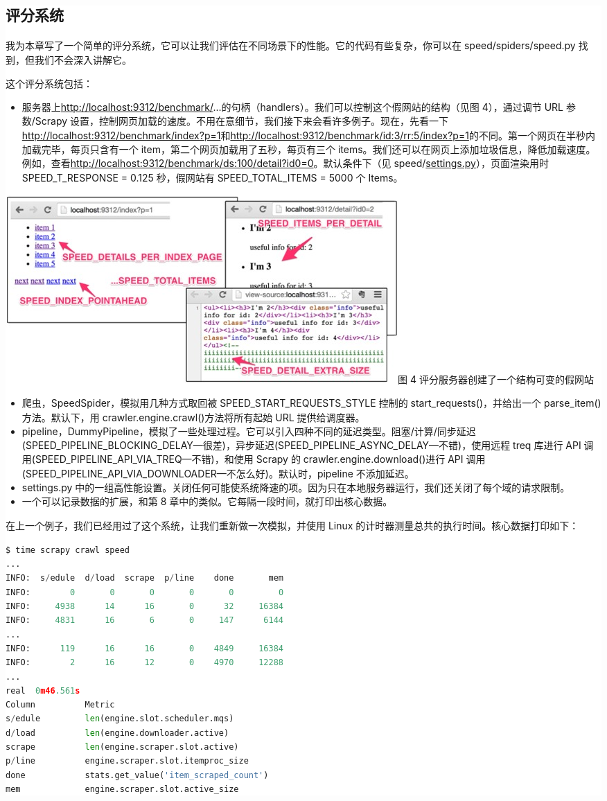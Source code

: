 ## 评分系统

我为本章写了一个简单的评分系统，它可以让我们评估在不同场景下的性能。它的代码有些复杂，你可以在 speed/spiders/speed.py 找到，但我们不会深入讲解它。

这个评分系统包括：

*   服务器上[http://localhost:9312/benchmark/](https://link.jianshu.com?t=http://localhost:9312/benchmark/)...的句柄（handlers）。我们可以控制这个假网站的结构（见图 4），通过调节 URL 参数/Scrapy 设置，控制网页加载的速度。不用在意细节，我们接下来会看许多例子。现在，先看一下[http://localhost:9312/benchmark/index?p=1](https://link.jianshu.com?t=http://localhost:9312/benchmark/index?p=1)和[http://localhost:9312/benchmark/id:3/rr:5/index?p=1](https://link.jianshu.com?t=http://localhost:9312/benchmark/id:3/rr:5/index?p=1)的不同。第一个网页在半秒内加载完毕，每页只含有一个 item，第二个网页加载用了五秒，每页有三个 items。我们还可以在网页上添加垃圾信息，降低加载速度。例如，查看[http://localhost:9312/benchmark/ds:100/detail?id0=0](https://link.jianshu.com?t=http://localhost:9312/benchmark/ds:100/detail?id0=0)。默认条件下（见 speed/[settings.py](https://link.jianshu.com?t=http://settings.py)），页面渲染用时 SPEED_T_RESPONSE = 0.125 秒，假网站有 SPEED_TOTAL_ITEMS = 5000 个 Items。

![](img/675b9ba463c6c72def3541c2f7c3232c.jpg)图 4 评分服务器创建了一个结构可变的假网站

*   爬虫，SpeedSpider，模拟用几种方式取回被 SPEED_START_REQUESTS_STYLE 控制的 start_requests()，并给出一个 parse_item()方法。默认下，用 crawler.engine.crawl()方法将所有起始 URL 提供给调度器。
*   pipeline，DummyPipeline，模拟了一些处理过程。它可以引入四种不同的延迟类型。阻塞/计算/同步延迟(SPEED_PIPELINE_BLOCKING_DELAY—很差)，异步延迟(SPEED_PIPELINE_ASYNC_DELAY—不错)，使用远程 treq 库进行 API 调用(SPEED_PIPELINE_API_VIA_TREQ—不错)，和使用 Scrapy 的 crawler.engine.download()进行 API 调用(SPEED_PIPELINE_API_VIA_DOWNLOADER—不怎么好)。默认时，pipeline 不添加延迟。
*   settings.py 中的一组高性能设置。关闭任何可能使系统降速的项。因为只在本地服务器运行，我们还关闭了每个域的请求限制。
*   一个可以记录数据的扩展，和第 8 章中的类似。它每隔一段时间，就打印出核心数据。

在上一个例子，我们已经用过了这个系统，让我们重新做一次模拟，并使用 Linux 的计时器测量总共的执行时间。核心数据打印如下：

```py
$ time scrapy crawl speed
...
INFO:  s/edule  d/load  scrape  p/line    done       mem
INFO:        0       0       0       0       0         0
INFO:     4938      14      16       0      32     16384
INFO:     4831      16       6       0     147      6144
...
INFO:      119      16      16       0    4849     16384
INFO:        2      16      12       0    4970     12288
...
real  0m46.561s
Column          Metric
s/edule         len(engine.slot.scheduler.mqs)
d/load          len(engine.downloader.active)
scrape          len(engine.scraper.slot.active)
p/line          engine.scraper.slot.itemproc_size
done            stats.get_value('item_scraped_count')
mem             engine.scraper.slot.active_size 
```
